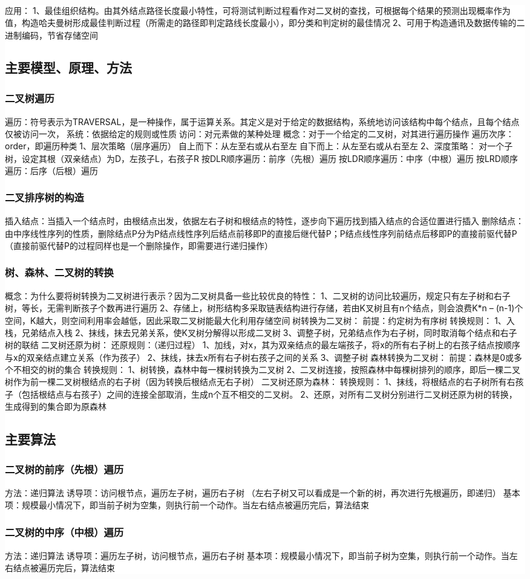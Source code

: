 应用：
1、最佳组织结构。由其外结点路径长度最小特性，可将测试判断过程看作对二叉树的查找，可根据每个结果的预测出现概率作为值，构造哈夫曼树形成最佳判断过程（所需走的路径即判定路线长度最小），即分类和判定树的最佳情况
2、可用于构造通讯及数据传输的二进制编码，节省存储空间
## 主要模型、原理、方法
### 二叉树遍历
遍历：符号表示为TRAVERSAL，是一种操作，属于运算关系。其定义是对于给定的数据结构，系统地访问该结构中每个结点，且每个结点仅被访问一次，
系统：依据给定的规则或性质
访问：对元素做的某种处理
概念：对于一个给定的二叉树，对其进行遍历操作
遍历次序：order，即遍历种类
1、层次策略（层序遍历）
自上而下：从左至右或从右至左
自下而上：从左至右或从右至左
2、深度策略：
对一个子树，设定其根（双亲结点）为D，左孩子L，右孩子R
按DLR顺序遍历：前序（先根）遍历
按LDR顺序遍历：中序（中根）遍历
按LRD顺序遍历：后序（后根）遍历
### 二叉排序树的构造
插入结点：当插入一个结点时，由根结点出发，依据左右子树和根结点的特性，逐步向下遍历找到插入结点的合适位置进行插入
删除结点：由中序线性序列的性质，删除结点P分为P结点线性序列后结点前移即P的直接后继代替P；P结点线性序列前结点后移即P的直接前驱代替P（直接前驱代替P的过程同样也是一个删除操作，即需要进行递归操作）
### 树、森林、二叉树的转换
概念：为什么要将树转换为二叉树进行表示？因为二叉树具备一些比较优良的特性：
1、二叉树的访问比较遍历，规定只有左子树和右子树，等长，无需判断孩子个数再进行遍历
2、存储上，树形结构多采取链表结构进行存储，若由K叉树且有n个结点，则会浪费K*n – (n-1)个空间，K越大，则空间利用率会越低，因此采取二叉树能最大化利用存储空间
树转换为二叉树：
前提：约定树为有序树
转换规则：
1、入栈，兄弟结点入栈
2、抹线，抹去兄弟关系，使K叉树分解得以形成二叉树
3、调整子树，兄弟结点作为右子树，同时取消每个结点和右子树的联结
二叉树还原为树：
还原规则：（递归过程）
1、加线，对x，其为双亲结点的最左端孩子，将x的所有右子树上的右孩子结点按顺序与x的双亲结点建立关系（作为孩子）
2、抹线，抹去x所有右子树右孩子之间的关系
3、调整子树
森林转换为二叉树：
前提：森林是0或多个不相交的树的集合
转换规则：
1、树转换，森林中每一棵树转换为二叉树
2、二叉树连接，按照森林中每棵树排列的顺序，即后一棵二叉树作为前一棵二叉树根结点的右子树（因为转换后根结点无右子树）
二叉树还原为森林：
转换规则：
1、抹线，将根结点的右子树所有右孩子（包括根结点与右孩子）之间的连接全部取消，生成n个互不相交的二叉树。
2、还原，对所有二叉树分别进行二叉树还原为树的转换，生成得到的集合即为原森林
## 主要算法
### 二叉树的前序（先根）遍历
方法：递归算法
诱导项：访问根节点，遍历左子树，遍历右子树
（左右子树又可以看成是一个新的树，再次进行先根遍历，即递归）
基本项：规模最小情况下，即当前子树为空集，则执行前一个动作。当左右结点被遍历完后，算法结束
### 二叉树的中序（中根）遍历
方法：递归算法
诱导项：遍历左子树，访问根节点，遍历右子树
基本项：规模最小情况下，即当前子树为空集，则执行前一个动作。当左右结点被遍历完后，算法结束